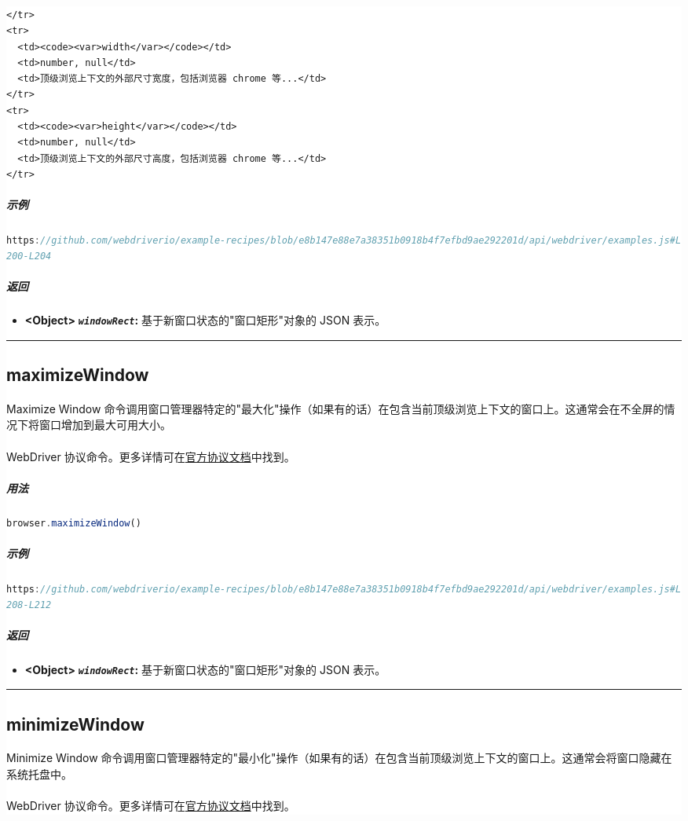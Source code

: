     </tr>
    <tr>
      <td><code><var>width</var></code></td>
      <td>number, null</td>
      <td>顶级浏览上下文的外部尺寸宽度，包括浏览器 chrome 等...</td>
    </tr>
    <tr>
      <td><code><var>height</var></code></td>
      <td>number, null</td>
      <td>顶级浏览上下文的外部尺寸高度，包括浏览器 chrome 等...</td>
    </tr>
  </tbody>
</table>

##### 示例

```js reference title="examples.js" useHTTPS
https://github.com/webdriverio/example-recipes/blob/e8b147e88e7a38351b0918b4f7efbd9ae292201d/api/webdriver/examples.js#L200-L204
```

##### 返回

- **&lt;Object&gt;**
            **<code><var>windowRect</var></code>:** 基于新窗口状态的"窗口矩形"对象的 JSON 表示。


---

## maximizeWindow
Maximize Window 命令调用窗口管理器特定的"最大化"操作（如果有的话）在包含当前顶级浏览上下文的窗口上。这通常会在不全屏的情况下将窗口增加到最大可用大小。<br /><br />WebDriver 协议命令。更多详情可在[官方协议文档](https://w3c.github.io/webdriver/#dfn-maximize-window)中找到。

##### 用法

```js
browser.maximizeWindow()
```

##### 示例

```js reference title="examples.js" useHTTPS
https://github.com/webdriverio/example-recipes/blob/e8b147e88e7a38351b0918b4f7efbd9ae292201d/api/webdriver/examples.js#L208-L212
```

##### 返回

- **&lt;Object&gt;**
            **<code><var>windowRect</var></code>:** 基于新窗口状态的"窗口矩形"对象的 JSON 表示。


---

## minimizeWindow
Minimize Window 命令调用窗口管理器特定的"最小化"操作（如果有的话）在包含当前顶级浏览上下文的窗口上。这通常会将窗口隐藏在系统托盘中。<br /><br />WebDriver 协议命令。更多详情可在[官方协议文档](https://w3c.github.io/webdriver/#dfn-minimize-window)中找到。
